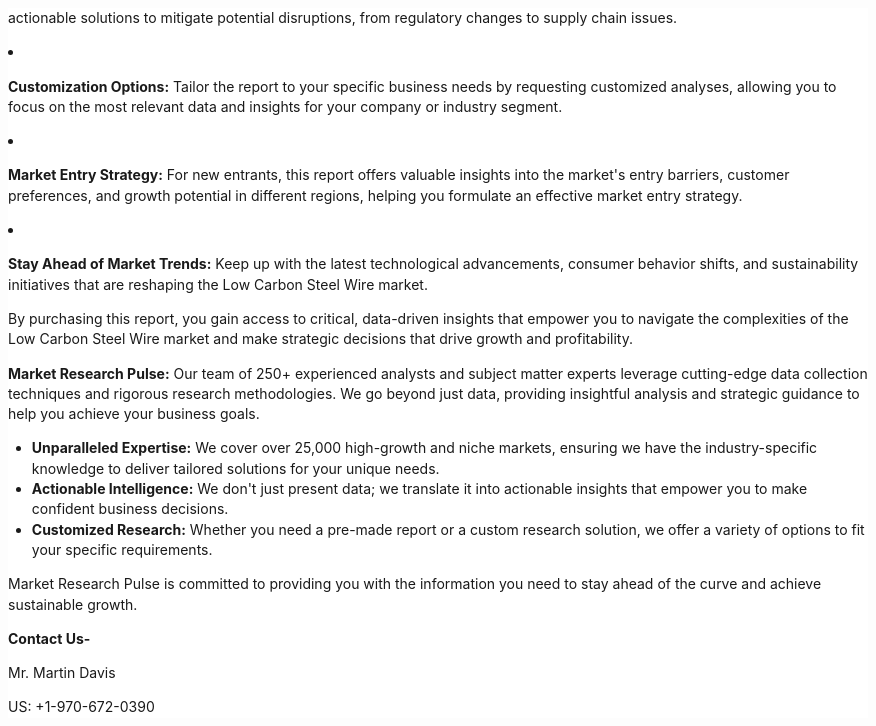 actionable solutions to mitigate potential disruptions, from regulatory changes to supply chain issues.</p></li><li><p><strong>Customization Options:</strong> Tailor the report to your specific business needs by requesting customized analyses, allowing you to focus on the most relevant data and insights for your company or industry segment.</p></li><li><p><strong>Market Entry Strategy:</strong> For new entrants, this report offers valuable insights into the market's entry barriers, customer preferences, and growth potential in different regions, helping you formulate an effective market entry strategy.</p></li><li><p><strong>Stay Ahead of Market Trends:</strong> Keep up with the latest technological advancements, consumer behavior shifts, and sustainability initiatives that are reshaping the Low Carbon Steel Wire market.</p></li></ol><p>By purchasing this report, you gain access to critical, data-driven insights that empower you to navigate the complexities of the Low Carbon Steel Wire market and make strategic decisions that drive growth and profitability.</p><p><strong>Market Research Pulse:</strong>&nbsp;Our team of 250+ experienced analysts and subject matter experts leverage cutting-edge data collection techniques and rigorous research methodologies. We go beyond just data, providing insightful analysis and strategic guidance to help you achieve your business goals.</p><ul><li><strong>Unparalleled Expertise:</strong>&nbsp;We cover over 25,000 high-growth and niche markets, ensuring we have the industry-specific knowledge to deliver tailored solutions for your unique needs.</li><li><strong>Actionable Intelligence:</strong>&nbsp;We don't just present data; we translate it into actionable insights that empower you to make confident business decisions.</li><li><strong>Customized Research:</strong>&nbsp;Whether you need a pre-made report or a custom research solution, we offer a variety of options to fit your specific requirements.</li></ul><p>Market Research Pulse is committed to providing you with the information you need to stay ahead of the curve and achieve sustainable growth.</p><p><strong>Contact Us-</strong></p><p>Mr. Martin Davis</p><p>US: +1-970-672-0390</p>
